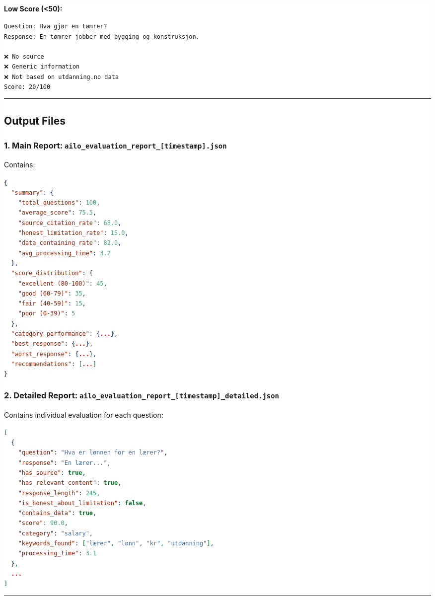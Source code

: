 **Low Score (<50):**
```
Question: Hva gjør en tømrer?
Response: En tømrer jobber med bygging og konstruksjon.

❌ No source
❌ Generic information
❌ Not based on utdanning.no data
Score: 20/100
```

---

## Output Files

### 1. Main Report: `ailo_evaluation_report_[timestamp].json`

Contains:
```json
{
  "summary": {
    "total_questions": 100,
    "average_score": 75.5,
    "source_citation_rate": 68.0,
    "honest_limitation_rate": 15.0,
    "data_containing_rate": 82.0,
    "avg_processing_time": 3.2
  },
  "score_distribution": {
    "excellent (80-100)": 45,
    "good (60-79)": 35,
    "fair (40-59)": 15,
    "poor (0-39)": 5
  },
  "category_performance": {...},
  "best_response": {...},
  "worst_response": {...},
  "recommendations": [...]
}
```

### 2. Detailed Report: `ailo_evaluation_report_[timestamp]_detailed.json`

Contains individual evaluation for each question:
```json
[
  {
    "question": "Hva er lønnen for en lærer?",
    "response": "En lærer...",
    "has_source": true,
    "has_relevant_content": true,
    "response_length": 245,
    "is_honest_about_limitation": false,
    "contains_data": true,
    "score": 90.0,
    "category": "salary",
    "keywords_found": ["lærer", "lønn", "kr", "utdanning"],
    "processing_time": 3.1
  },
  ...
]
```

---